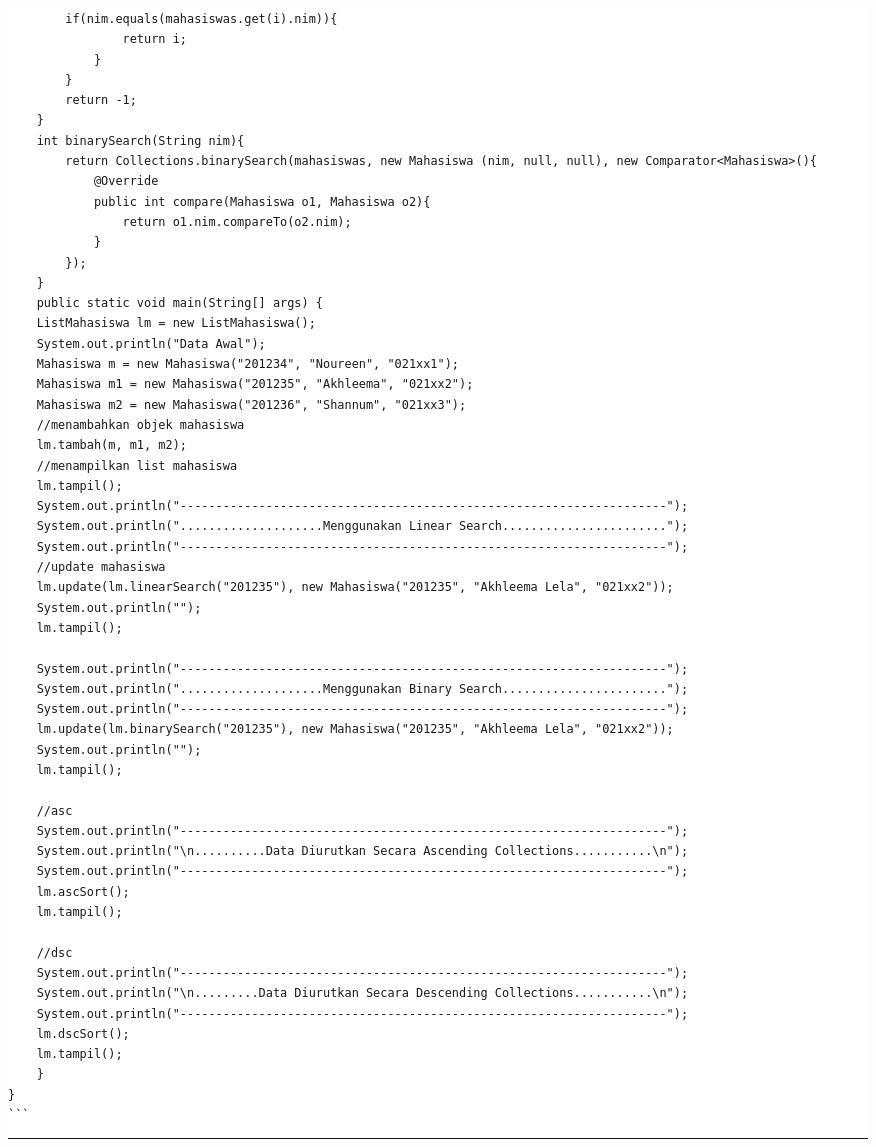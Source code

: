             if(nim.equals(mahasiswas.get(i).nim)){
                    return i;
                }
            }
            return -1;
        }
        int binarySearch(String nim){
            return Collections.binarySearch(mahasiswas, new Mahasiswa (nim, null, null), new Comparator<Mahasiswa>(){
                @Override
                public int compare(Mahasiswa o1, Mahasiswa o2){
                    return o1.nim.compareTo(o2.nim);
                }
            });
        }
        public static void main(String[] args) {
        ListMahasiswa lm = new ListMahasiswa();
        System.out.println("Data Awal");
        Mahasiswa m = new Mahasiswa("201234", "Noureen", "021xx1");
        Mahasiswa m1 = new Mahasiswa("201235", "Akhleema", "021xx2");
        Mahasiswa m2 = new Mahasiswa("201236", "Shannum", "021xx3");
        //menambahkan objek mahasiswa
        lm.tambah(m, m1, m2);
        //menampilkan list mahasiswa
        lm.tampil();
        System.out.println("--------------------------------------------------------------------");
        System.out.println("....................Menggunakan Linear Search.......................");
        System.out.println("--------------------------------------------------------------------");
        //update mahasiswa
        lm.update(lm.linearSearch("201235"), new Mahasiswa("201235", "Akhleema Lela", "021xx2"));
        System.out.println("");
        lm.tampil();
        
        System.out.println("--------------------------------------------------------------------");
        System.out.println("....................Menggunakan Binary Search.......................");
        System.out.println("--------------------------------------------------------------------");
        lm.update(lm.binarySearch("201235"), new Mahasiswa("201235", "Akhleema Lela", "021xx2"));
        System.out.println("");
        lm.tampil();

        //asc
        System.out.println("--------------------------------------------------------------------");
        System.out.println("\n..........Data Diurutkan Secara Ascending Collections...........\n");
        System.out.println("--------------------------------------------------------------------");
        lm.ascSort();
        lm.tampil();
        
        //dsc
        System.out.println("--------------------------------------------------------------------");
        System.out.println("\n.........Data Diurutkan Secara Descending Collections...........\n");
        System.out.println("--------------------------------------------------------------------");
        lm.dscSort();
        lm.tampil();
        }
    }
    ```

---
